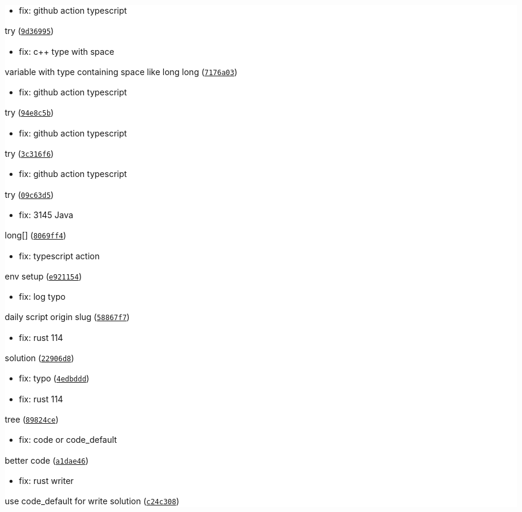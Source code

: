 * fix: github action typescript

try ([`9d36995`](https://github.com/QuBenhao/LeetCode/commit/9d36995209f400f145135866fad2dc77a567d799))

* fix: c++ type with space

variable with type containing space like long long ([`7176a03`](https://github.com/QuBenhao/LeetCode/commit/7176a031dc7698a4676c04a445a34a4a7de956e6))

* fix: github action typescript

try ([`94e8c5b`](https://github.com/QuBenhao/LeetCode/commit/94e8c5bb0a688695cdb82fa75710145808f1675b))

* fix: github action typescript

try ([`3c316f6`](https://github.com/QuBenhao/LeetCode/commit/3c316f6d4aeadc47312667b6c49aec6cbf676b1a))

* fix: github action typescript

try ([`09c63d5`](https://github.com/QuBenhao/LeetCode/commit/09c63d5cb6839b38754bc62c80dbf34b72c5de75))

* fix: 3145 Java

long[] ([`8069ff4`](https://github.com/QuBenhao/LeetCode/commit/8069ff436ddadc08093b6ffa7a7cd29be245a68d))

* fix: typescript action

env setup ([`e921154`](https://github.com/QuBenhao/LeetCode/commit/e92115407feceb0a93d1c886ec669f03af695b8c))

* fix: log typo

daily script origin slug ([`58867f7`](https://github.com/QuBenhao/LeetCode/commit/58867f751a63ac2be4f607084e26189753b55596))

* fix: rust 114

solution ([`22906d8`](https://github.com/QuBenhao/LeetCode/commit/22906d847831acaaaec01f7231a6fb608f814e55))

* fix: typo ([`4edbddd`](https://github.com/QuBenhao/LeetCode/commit/4edbddd8f4ebbe85b1806dcbbd4fa77a4d761790))

* fix: rust 114

tree ([`89824ce`](https://github.com/QuBenhao/LeetCode/commit/89824cea95f0399e7c2b1141efec9ea79164cd56))

* fix: code or code_default

better code ([`a1dae46`](https://github.com/QuBenhao/LeetCode/commit/a1dae46332b36833d465ad7afa07393b308c5f73))

* fix: rust writer

use code_default for write solution ([`c24c308`](https://github.com/QuBenhao/LeetCode/commit/c24c308dd801f11196f0b8e2c0e8efef79877c07))
